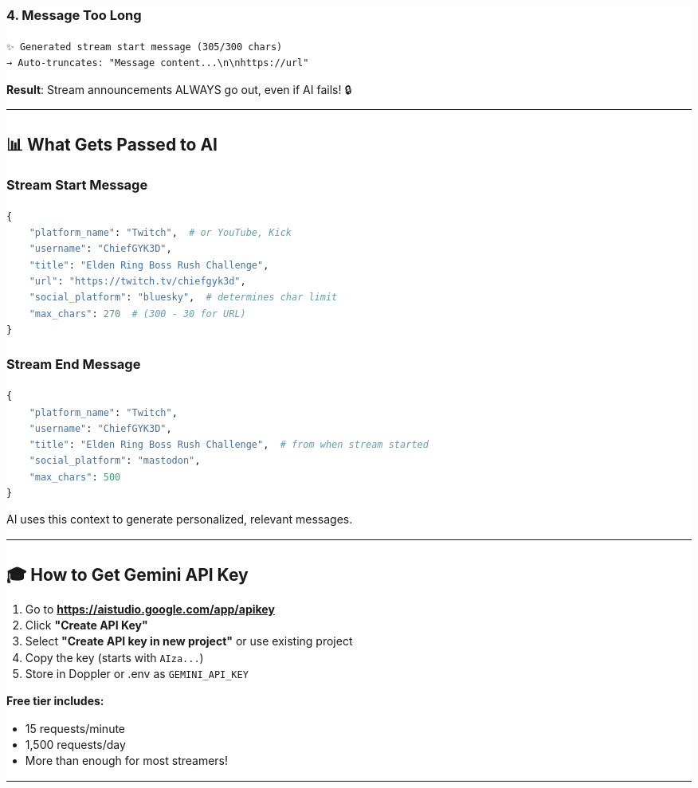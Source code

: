 ### 4. **Message Too Long**
```
✨ Generated stream start message (305/300 chars)
→ Auto-truncates: "Message content...\n\nhttps://url"
```

**Result**: Stream announcements ALWAYS go out, even if AI fails! 🔒

---

## 📊 What Gets Passed to AI

### Stream Start Message
```python
{
    "platform_name": "Twitch",  # or YouTube, Kick
    "username": "ChiefGYK3D",
    "title": "Elden Ring Boss Rush Challenge",
    "url": "https://twitch.tv/chiefgyk3d",
    "social_platform": "bluesky",  # determines char limit
    "max_chars": 270  # (300 - 30 for URL)
}
```

### Stream End Message
```python
{
    "platform_name": "Twitch",
    "username": "ChiefGYK3D",
    "title": "Elden Ring Boss Rush Challenge",  # from when stream started
    "social_platform": "mastodon",
    "max_chars": 500
}
```

AI uses this context to generate personalized, relevant messages.

---

## 🎓 How to Get Gemini API Key

1. Go to **https://aistudio.google.com/app/apikey**
2. Click **"Create API Key"**
3. Select **"Create API key in new project"** or use existing project
4. Copy the key (starts with `AIza...`)
5. Store in Doppler or .env as `GEMINI_API_KEY`

**Free tier includes:**
- 15 requests/minute
- 1,500 requests/day
- More than enough for most streamers!

---

